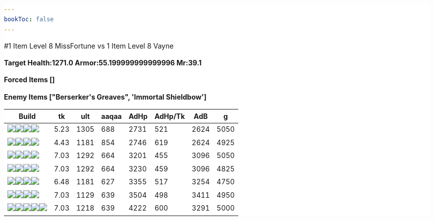 ```yaml
---
bookToc: false
---
```


#1 Item Level 8 MissFortune vs 1 Item Level 8 Vayne

**Target Health:1271.0 Armor:55.199999999999996 Mr:39.1**


**Forced Items []**


**Enemy Items ["Berserker's Greaves", 'Immortal Shieldbow']**




Build | tk | ult | aaqaa | AdHp | AdHp/Tk | AdB | g
-|-|-|-|-|-|-|-
![](/item/6675.png)![](/item/1001.png)![](/item/1053.png)![](/item/1055.png)|5.23|1305|688|2731|521|2624|5050
![](/item/3153.png)![](/item/1001.png)![](/item/1055.png)![](/item/1037.png)|4.43|1181|854|2746|619|2624|4925
![](/item/3161.png)![](/item/1001.png)![](/item/1053.png)![](/item/1055.png)|7.03|1292|664|3201|455|3096|5050
![](/item/6630.png)![](/item/1001.png)![](/item/1055.png)![](/item/1037.png)|7.03|1292|664|3230|459|3096|4825
![](/item/3071.png)![](/item/1001.png)![](/item/1053.png)![](/item/1055.png)|6.48|1181|627|3355|517|3254|4750
![](/item/3748.png)![](/item/1001.png)![](/item/1053.png)![](/item/1055.png)|7.03|1129|639|3504|498|3411|4950
![](/item/3026.png)![](/item/1001.png)![](/item/1053.png)![](/item/1055.png)![](/item/1036.png)|7.03|1218|639|4222|600|3291|5000









































